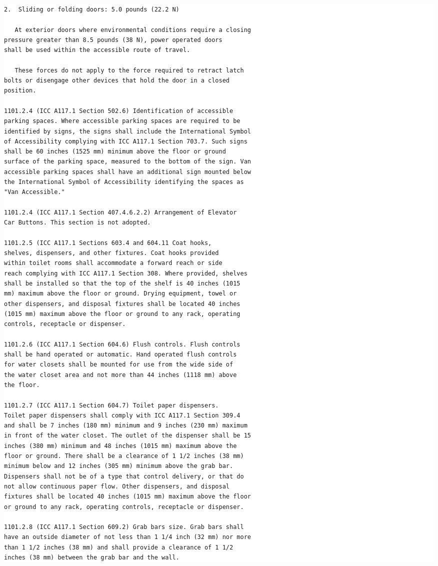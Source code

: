     2.  Sliding or folding doors: 5.0 pounds (22.2 N)  
  
       At exterior doors where environmental conditions require a closing  
    pressure greater than 8.5 pounds (38 N), power operated doors  
    shall be used within the accessible route of travel.  
  
       These forces do not apply to the force required to retract latch  
    bolts or disengage other devices that hold the door in a closed  
    position.  
  
    1101.2.4 (ICC A117.1 Section 502.6) Identification of accessible  
    parking spaces. Where accessible parking spaces are required to be  
    identified by signs, the signs shall include the International Symbol  
    of Accessibility complying with ICC A117.1 Section 703.7. Such signs  
    shall be 60 inches (1525 mm) minimum above the floor or ground  
    surface of the parking space, measured to the bottom of the sign. Van  
    accessible parking spaces shall have an additional sign mounted below  
    the International Symbol of Accessibility identifying the spaces as  
    "Van Accessible."  
  
    1101.2.4 (ICC A117.1 Section 407.4.6.2.2) Arrangement of Elevator  
    Car Buttons. This section is not adopted.  
  
    1101.2.5 (ICC A117.1 Sections 603.4 and 604.11 Coat hooks,  
    shelves, dispensers, and other fixtures. Coat hooks provided   
    within toilet rooms shall accommodate a forward reach or side  
    reach complying with ICC A117.1 Section 308. Where provided, shelves  
    shall be installed so that the top of the shelf is 40 inches (1015  
    mm) maximum above the floor or ground. Drying equipment, towel or  
    other dispensers, and disposal fixtures shall be located 40 inches  
    (1015 mm) maximum above the floor or ground to any rack, operating  
    controls, receptacle or dispenser.  
  
    1101.2.6 (ICC A117.1 Section 604.6) Flush controls. Flush controls  
    shall be hand operated or automatic. Hand operated flush controls  
    for water closets shall be mounted for use from the wide side of  
    the water closet area and not more than 44 inches (1118 mm) above  
    the floor.  
  
    1101.2.7 (ICC A117.1 Section 604.7) Toilet paper dispensers.  
    Toilet paper dispensers shall comply with ICC A117.1 Section 309.4  
    and shall be 7 inches (180 mm) minimum and 9 inches (230 mm) maximum  
    in front of the water closet. The outlet of the dispenser shall be 15  
    inches (380 mm) minimum and 48 inches (1015 mm) maximum above the  
    floor or ground. There shall be a clearance of 1 1/2 inches (38 mm)  
    minimum below and 12 inches (305 mm) minimum above the grab bar.  
    Dispensers shall not be of a type that control delivery, or that do  
    not allow continuous paper flow. Other dispensers, and disposal  
    fixtures shall be located 40 inches (1015 mm) maximum above the floor  
    or ground to any rack, operating controls, receptacle or dispenser.  
  
    1101.2.8 (ICC A117.1 Section 609.2) Grab bars size. Grab bars shall  
    have an outside diameter of not less than 1 1/4 inch (32 mm) nor more  
    than 1 1/2 inches (38 mm) and shall provide a clearance of 1 1/2  
    inches (38 mm) between the grab bar and the wall.  
  